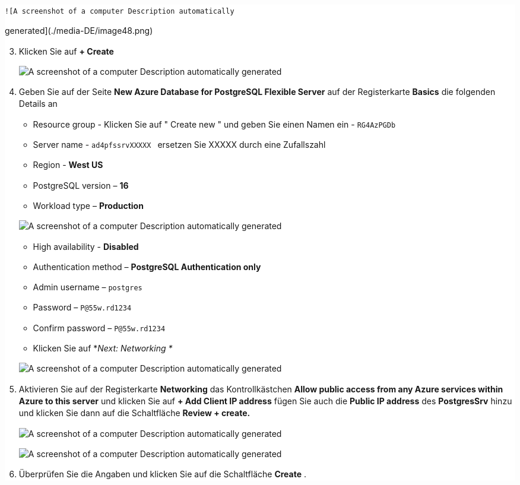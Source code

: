     ![A screenshot of a computer Description automatically
generated](./media-DE/image48.png)

3.  Klicken Sie auf **+ Create**

    ![A screenshot of a computer Description automatically
generated](./media-DE/image49.png)

4.  Geben Sie auf der Seite **New Azure Database for PostgreSQL Flexible
    Server** auf der Registerkarte **Basics** die folgenden Details an

    - Resource group - Klicken Sie auf " Create new " und geben Sie
      einen Namen ein - `RG4AzPGDb`

    - Server name - `ad4pfssrvXXXXX ` ersetzen Sie XXXXX durch eine
      Zufallszahl

    - Region - **West US**

    - PostgreSQL version – **16**

    - Workload type – **Production**

    ![A screenshot of a computer Description automatically
generated](./media-DE/image50.png)

    - High availability - **Disabled**

    - Authentication method – **PostgreSQL Authentication only**

    - Admin username – `postgres`

    - Password – `P@55w.rd1234`

    - Confirm password – `P@55w.rd1234`

    - Klicken Sie auf **Next: Networking \**

    ![A screenshot of a computer Description automatically
generated](./media-DE/image51.png)

5.  Aktivieren Sie auf der Registerkarte **Networking** das
    Kontrollkästchen **Allow public access from any Azure services
    within Azure to this server** und klicken Sie auf **+ Add Client IP
    address** fügen Sie auch die **Public IP address** des
    **PostgresSrv** hinzu und klicken Sie dann auf die Schaltfläche
    **Review + create.**

    ![A screenshot of a computer Description automatically
generated](./media-DE/image37.png)

    ![A screenshot of a computer Description automatically
generated](./media-DE/image52.png)

6.  Überprüfen Sie die Angaben und klicken Sie auf die Schaltfläche
    **Create** .
